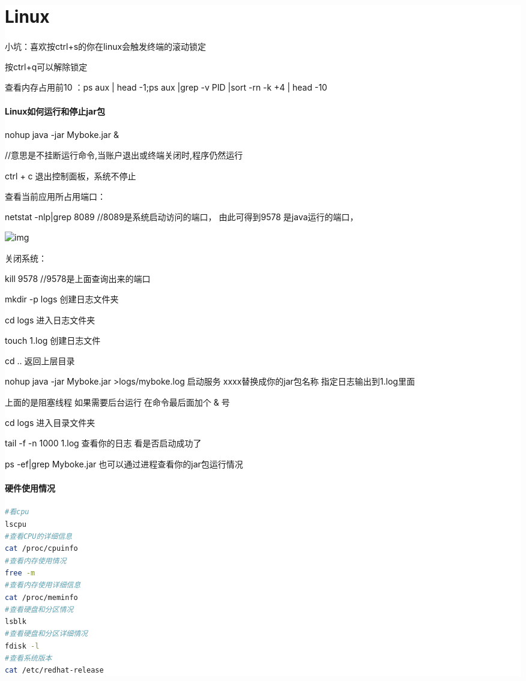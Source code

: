 # Linux

小坑：喜欢按ctrl+s的你在linux会触发终端的滚动锁定

按ctrl+q可以解除锁定

查看内存占用前10 ：ps aux | head -1;ps aux |grep -v PID |sort -rn -k +4 | head -10

#### Linux如何运行和停止jar包

nohup java -jar Myboke.jar &

 //意思是不挂断运行命令,当账户退出或终端关闭时,程序仍然运行  

ctrl + c 退出控制面板，系统不停止

查看当前应用所占用端口：

netstat  -nlp|grep 8089   //8089是系统启动访问的端口， 由此可得到9578 是java运行的端口，

![img](https://img2018.cnblogs.com/blog/827510/201911/827510-20191122163414722-1651229583.png)

 关闭系统：

kill 9578  //9578是上面查询出来的端口

mkdir -p logs  创建日志文件夹

cd logs 进入日志文件夹

touch 1.log 创建日志文件

cd .. 返回上层目录

nohup java -jar Myboke.jar >logs/myboke.log  启动服务 xxxx替换成你的jar包名称 指定日志输出到1.log里面

上面的是阻塞线程 如果需要后台运行 在命令最后面加个 & 号 

cd logs 进入目录文件夹

tail -f -n 1000 1.log 查看你的日志 看是否启动成功了

ps -ef|grep Myboke.jar 也可以通过进程查看你的jar包运行情况



#### 硬件使用情况

```bash
#看cpu
lscpu
#查看CPU的详细信息
cat /proc/cpuinfo
#查看内存使用情况
free -m
#查看内存使用详细信息
cat /proc/meminfo
#查看硬盘和分区情况
lsblk
#查看硬盘和分区详细情况
fdisk -l
#查看系统版本
cat /etc/redhat-release
```
